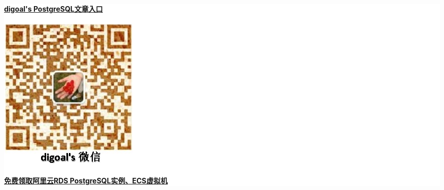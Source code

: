        
  
  
  
  
  
  
  
  
  
  
  
  
  
  
  
#### [digoal's PostgreSQL文章入口](https://github.com/digoal/blog/blob/master/README.md "22709685feb7cab07d30f30387f0a9ae")
  
  
![digoal's weixin](../pic/digoal_weixin.jpg "f7ad92eeba24523fd47a6e1a0e691b59")
  
  
  
  
  
  
  
  
#### [免费领取阿里云RDS PostgreSQL实例、ECS虚拟机](https://www.aliyun.com/database/postgresqlactivity "57258f76c37864c6e6d23383d05714ea")
  
